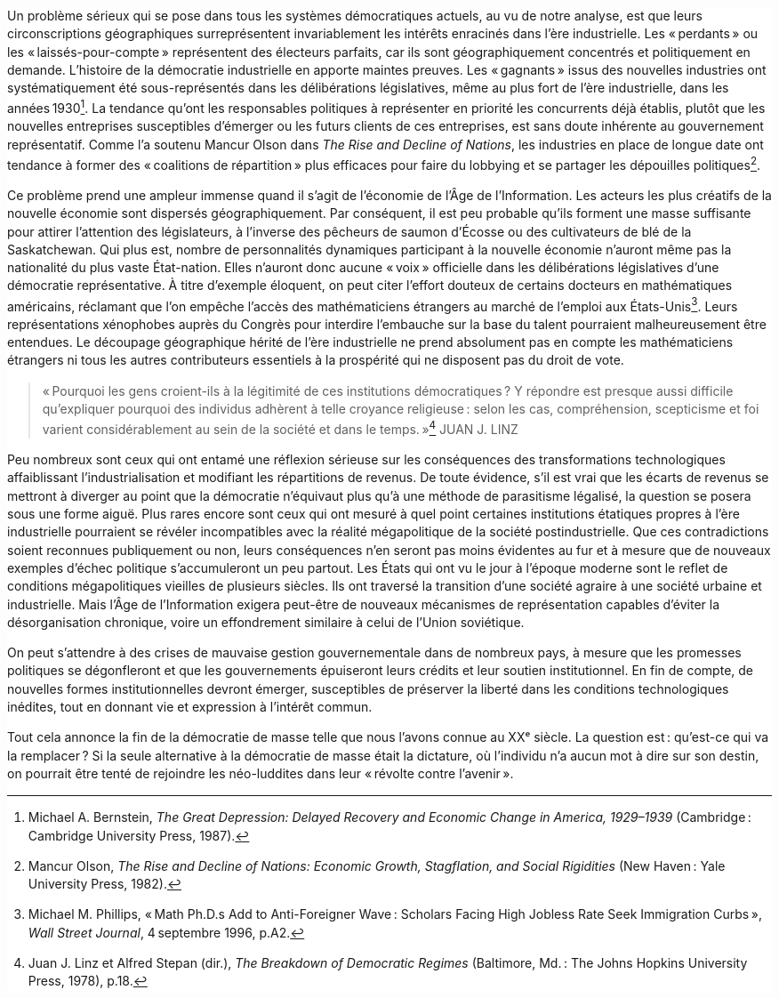 Un problème sérieux qui se pose dans tous les systèmes démocratiques actuels, au vu de notre analyse, est que leurs circonscriptions géographiques surreprésentent invariablement les intérêts enracinés dans l’ère industrielle. Les « perdants » ou les « laissés-pour-compte » représentent des électeurs parfaits, car ils sont géographiquement concentrés et politiquement en demande. L’histoire de la démocratie industrielle en apporte maintes preuves. Les « gagnants » issus des nouvelles industries ont systématiquement été sous-représentés dans les délibérations législatives, même au plus fort de l’ère industrielle, dans les années 1930[^437]. La tendance qu’ont les responsables politiques à représenter en priorité les concurrents déjà établis, plutôt que les nouvelles entreprises susceptibles d’émerger ou les futurs clients de ces entreprises, est sans doute inhérente au gouvernement représentatif. Comme l’a soutenu Mancur Olson dans *The Rise and Decline of Nations*, les industries en place de longue date ont tendance à former des « coalitions de répartition » plus efficaces pour faire du lobbying et se partager les dépouilles politiques[^438].

Ce problème prend une ampleur immense quand il s’agit de l’économie de l’Âge de l’Information. Les acteurs les plus créatifs de la nouvelle économie sont dispersés géographiquement. Par conséquent, il est peu probable qu’ils forment une masse suffisante pour attirer l’attention des législateurs, à l’inverse des pêcheurs de saumon d’Écosse ou des cultivateurs de blé de la Saskatchewan. Qui plus est, nombre de personnalités dynamiques participant à la nouvelle économie n’auront même pas la nationalité du plus vaste État-nation. Elles n’auront donc aucune « voix » officielle dans les délibérations législatives d’une démocratie représentative. À titre d’exemple éloquent, on peut citer l’effort douteux de certains docteurs en mathématiques américains, réclamant que l’on empêche l’accès des mathématiciens étrangers au marché de l’emploi aux États-Unis[^439]. Leurs représentations xénophobes auprès du Congrès pour interdire l’embauche sur la base du talent pourraient malheureusement être entendues. Le découpage géographique hérité de l’ère industrielle ne prend absolument pas en compte les mathématiciens étrangers ni tous les autres contributeurs essentiels à la prospérité qui ne disposent pas du droit de vote.

> « Pourquoi les gens croient-ils à la légitimité de ces institutions démocratiques ? Y répondre est presque aussi difficile qu’expliquer pourquoi des individus adhèrent à telle croyance religieuse : selon les cas, compréhension, scepticisme et foi varient considérablement au sein de la société et dans le temps. »[^440] JUAN J. LINZ

Peu nombreux sont ceux qui ont entamé une réflexion sérieuse sur les conséquences des transformations technologiques affaiblissant l’industrialisation et modifiant les répartitions de revenus. De toute évidence, s’il est vrai que les écarts de revenus se mettront à diverger au point que la démocratie n’équivaut plus qu’à une méthode de parasitisme légalisé, la question se posera sous une forme aiguë. Plus rares encore sont ceux qui ont mesuré à quel point certaines institutions étatiques propres à l’ère industrielle pourraient se révéler incompatibles avec la réalité mégapolitique de la société postindustrielle. Que ces contradictions soient reconnues publiquement ou non, leurs conséquences n’en seront pas moins évidentes au fur et à mesure que de nouveaux exemples d’échec politique s’accumuleront un peu partout. Les États qui ont vu le jour à l’époque moderne sont le reflet de conditions mégapolitiques vieilles de plusieurs siècles. Ils ont traversé la transition d’une société agraire à une société urbaine et industrielle. Mais l’Âge de l’Information exigera peut-être de nouveaux mécanismes de représentation capables d’éviter la désorganisation chronique, voire un effondrement similaire à celui de l’Union soviétique.

On peut s’attendre à des crises de mauvaise gestion gouvernementale dans de nombreux pays, à mesure que les promesses politiques se dégonfleront et que les gouvernements épuiseront leurs crédits et leur soutien institutionnel. En fin de compte, de nouvelles formes institutionnelles devront émerger, susceptibles de préserver la liberté dans les conditions technologiques inédites, tout en donnant vie et expression à l’intérêt commun.

Tout cela annonce la fin de la démocratie de masse telle que nous l’avons connue au XXᵉ siècle. La question est : qu’est-ce qui va la remplacer ? Si la seule alternative à la démocratie de masse était la dictature, où l’individu n’a aucun mot à dire sur son destin, on pourrait être tenté de rejoindre les néo-luddites dans leur « révolte contre l’avenir ».


[^430]: John Dunn, *Western Political Theory in the Face of the Future*, Cambridge (R.-U.) : Cambridge University Press, 1979, p.2.  
[^431]: Carroll Quigley, *Weapons Systems and Political Stability* (Washington, D.C. : University Press of America, 1983).  
[^432]: Ibid., p.56.  
[^433]: Cité par Kelly, *op. cit.* p.46.  
[^434]: Molander et al., *Strategic Information Warfare*, *op. cit.*, p.xv.  
[^435]: Ibid., p.xiv.  
[^436]: Dennis C. Mueller, *Public Choice*, vol.2 (Cambridge : Cambridge University Press, 1989), p.43-226.  
[^437]: Michael A. Bernstein, *The Great Depression: Delayed Recovery and Economic Change in America, 1929–1939* (Cambridge : Cambridge University Press, 1987).  
[^438]: Mancur Olson, *The Rise and Decline of Nations: Economic Growth, Stagflation, and Social Rigidities* (New Haven : Yale University Press, 1982).  
[^439]: Michael M. Phillips, « Math Ph.D.s Add to Anti-Foreigner Wave : Scholars Facing High Jobless Rate Seek Immigration Curbs », *Wall Street Journal*, 4 septembre 1996, p.A2.  
[^440]: Juan J. Linz et Alfred Stepan (dir.), *The Breakdown of Democratic Regimes* (Baltimore, Md. : The Johns Hopkins University Press, 1978), p.18.  
[^441]: William Keech, *Economic Politics: The Costs of Democracy*, Cambridge : Cambridge University Press, 1995, p.221.  
[^442]: E. S. Staveley, *Greek and Roman Voting and Elections* (Ithaca, N.Y. : Cornell University Press, 1972), p.62.  
[^443]: Ibid., p.65.  
[^444]: Norman Cohn, *The Pursuit of the Millennium* (Oxford : Oxford University Press, 1970), p.41.  
[^445]: Ibid., p.84-85.  
[^446]: Cité par Kelly, *op. cit.*, p.46.  
[^447]: Milton Friedman, *Capitalism and Freedom* (Chicago : University of Chicago Press, 1962), p.91. Évoqué par Hirschman, *op. cit.*, p.16-17.  
[^448]: Hirschman, *op. cit.*, p.17.  
[^449]: Neil Munro, « The Pentagon’s New Nightmare : An Electronic Pearl Harbor », *Washington Post*, 16 juillet 1995, p.C3.  
[^450]: E. J. Dionne, « Why the Right Is Wrong », *Utne Reader*, juin 1996, p.32.  
[^451]: Ernst Cassirer, *The Myth of the State* (New Haven : Yale University Press, 1946), p.81.  
[^452]: John B. Morrall, *Political Thought in Medieval Times* (New York : Harper Torchbooks, 1962), p.15.  
[^453]: Ibid., p.16.  
[^454]: Cassirer, *op. cit.*, p.142, 150.  
[^455]: Robert I. Shapiro, « Flat Wrong : New Tax Schemes Can’t Top Old Progressive Truths », *Washington Post*, 24 mars 1996, p.C3, et Thomas L. Friedman, « Politics in the Age of NAFTA », *New York Times*, 7 avril, p.E11.  
[^456]: Cité par Friedman, *op. cit.*  
[^457]: Voir Louis Putterman et Randall S. Kroszner, « The Economic Nature of the Firm : A New Introduction », in Louis Putterman et Randall S. Kroszner (dir.), *The Economic Nature of the Firm: A Reader* (Cambridge : Cambridge University Press, 1996), p.17.  
[^458]: Ibid.  
[^459]: Ibid., p.9.  
[^460]: Voir Jeremy Rifkin, *The End of Work: The Decline of the Global Labor Force and the Dawn of the Post-Market Era* (New York : G.P. Putnam’s Sons, 1995).  
[^461]: Ibid., p.250.  
[^462]: Voir Charles M. Tiebout, « A Pure Theory of Local Expenditure », *Journal of Political Economy* 64 (1956), p.416‑424.  
[^463]: Mueller, *op. cit.*, p.28‑29.  
[^464]: Fred Foldvary, *Public Goods and Private Communities: The Market Provision of Social Services* (Aldershot, Hants, Angleterre : Edward Elgar Publishing, Ltd., 1994).  
[^465]: Paul R. Krugman, « The Tax-Reform Obsession », *New York Times Magazine*, 7 avril 1996, p.37.  
[^466]: Foldvary, *op. cit.*, p.66 sq.  